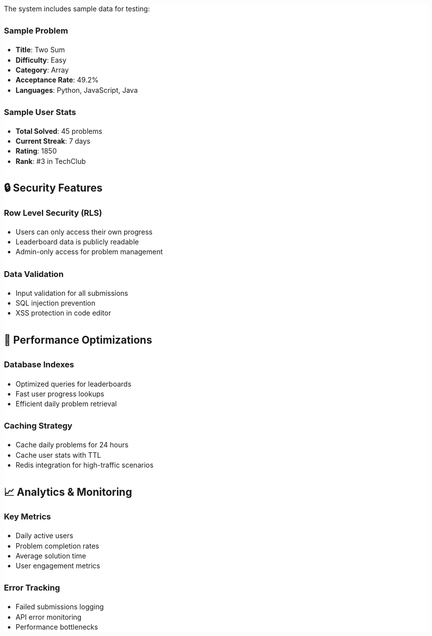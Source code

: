 The system includes sample data for testing:

### Sample Problem
- **Title**: Two Sum
- **Difficulty**: Easy
- **Category**: Array
- **Acceptance Rate**: 49.2%
- **Languages**: Python, JavaScript, Java

### Sample User Stats
- **Total Solved**: 45 problems
- **Current Streak**: 7 days
- **Rating**: 1850
- **Rank**: #3 in TechClub

## 🔒 Security Features

### Row Level Security (RLS)
- Users can only access their own progress
- Leaderboard data is publicly readable
- Admin-only access for problem management

### Data Validation
- Input validation for all submissions
- SQL injection prevention
- XSS protection in code editor

## 🚀 Performance Optimizations

### Database Indexes
- Optimized queries for leaderboards
- Fast user progress lookups
- Efficient daily problem retrieval

### Caching Strategy
- Cache daily problems for 24 hours
- Cache user stats with TTL
- Redis integration for high-traffic scenarios

## 📈 Analytics & Monitoring

### Key Metrics
- Daily active users
- Problem completion rates
- Average solution time
- User engagement metrics

### Error Tracking
- Failed submissions logging
- API error monitoring
- Performance bottlenecks
